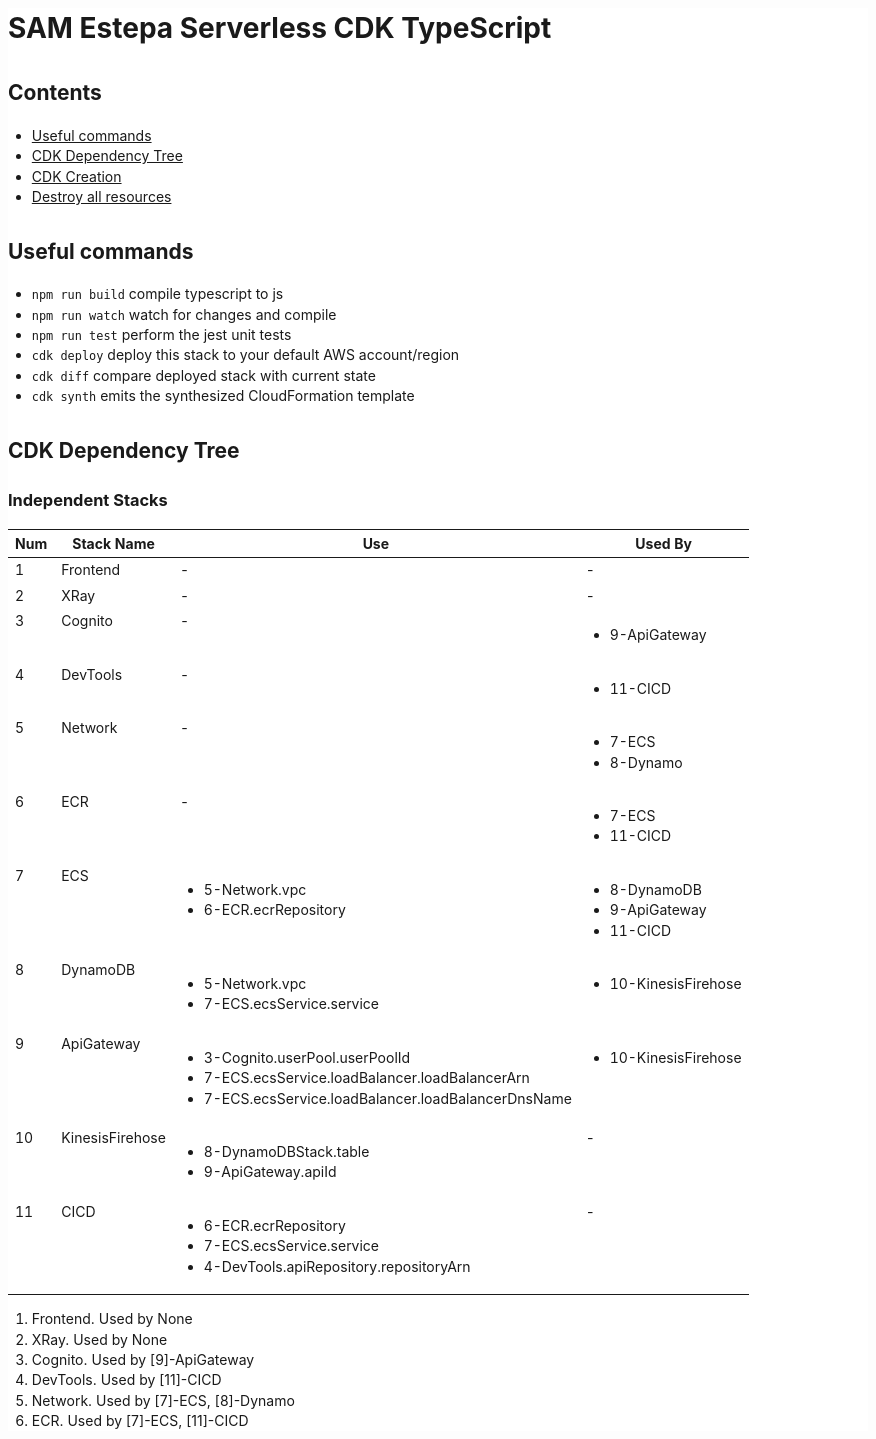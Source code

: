 # SAM Estepa Serverless CDK TypeScript

## Contents

* [Useful commands](#useful-commands)
* [CDK Dependency Tree](#cdk-dependency-tree)
* [CDK Creation](#cdk-creation)
* [Destroy all resources](#destroy-all-resources)

## Useful commands

 * `npm run build`   compile typescript to js
 * `npm run watch`   watch for changes and compile
 * `npm run test`    perform the jest unit tests
 * `cdk deploy`      deploy this stack to your default AWS account/region
 * `cdk diff`        compare deployed stack with current state
 * `cdk synth`       emits the synthesized CloudFormation template


## CDK Dependency Tree

### Independent Stacks

Num | Stack Name | Use | Used By
------------ | ------------- | ------------- | -------------
1| Frontend|-|-
2| XRay|-|-
3| Cognito|-|<ul><li>9-ApiGateway</li></ul>
4| DevTools|-|<ul><li>11-CICD</li></ul>
5| Network|-|<ul><li>7-ECS</li><li>8-Dynamo</li></ul>
6| ECR|-|<ul><li>7-ECS</li><li>11-CICD</li></ul>
7|ECS|<ul><li>5-Network.vpc</li><li>6-ECR.ecrRepository</li></ul>|<ul><li>8-DynamoDB</li><li>9-ApiGateway</li><li>11-CICD</li></ul>
8|DynamoDB|<ul><li>5-Network.vpc</li><li>7-ECS.ecsService.service</li></ul>|<ul><li>10-KinesisFirehose</li></ul>
9|ApiGateway|<ul><li>3-Cognito.userPool.userPoolId</li><li>7-ECS.ecsService.loadBalancer.loadBalancerArn</li><li>7-ECS.ecsService.loadBalancer.loadBalancerDnsName</li></ul>|<ul><li>10-KinesisFirehose</li></ul>
10|KinesisFirehose|<ul><li>8-DynamoDBStack.table</li><li>9-ApiGateway.apiId</li></ul>|-
11|CICD|<ul><li>6-ECR.ecrRepository</li><li>7-ECS.ecsService.service</li><li>4-DevTools.apiRepository.repositoryArn</li></ul>|-


1. Frontend.    Used by None
2. XRay.        Used by None
3. Cognito.     Used by [9]-ApiGateway
4. DevTools.    Used by [11]-CICD
5. Network.     Used by [7]-ECS, [8]-Dynamo
6. ECR.         Used by [7]-ECS, [11]-CICD
